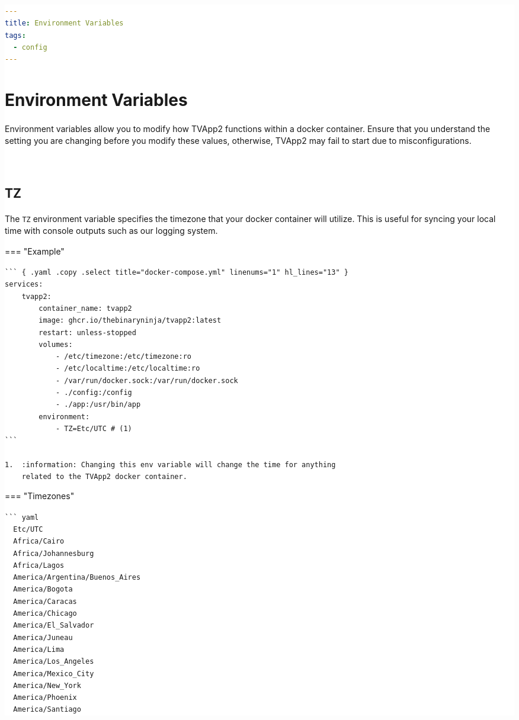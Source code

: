 ```yaml
---
title: Environment Variables
tags:
  - config
---
```


# Environment Variables

Environment variables allow you to modify how TVApp2 functions within a docker container. Ensure that
you understand the setting you are changing before you modify these values, otherwise, TVApp2 may fail to
start due to misconfigurations.

<br />

## TZ




The `TZ` environment variable specifies the timezone that your docker container will
utilize. This is useful for syncing your local time with console outputs such as
our logging system.

=== "Example"

    ``` { .yaml .copy .select title="docker-compose.yml" linenums="1" hl_lines="13" }
    services:
        tvapp2:
            container_name: tvapp2
            image: ghcr.io/thebinaryninja/tvapp2:latest
            restart: unless-stopped
            volumes:
                - /etc/timezone:/etc/timezone:ro
                - /etc/localtime:/etc/localtime:ro
                - /var/run/docker.sock:/var/run/docker.sock
                - ./config:/config
                - ./app:/usr/bin/app
            environment:
                - TZ=Etc/UTC # (1)
    ```

    1.  :information: Changing this env variable will change the time for anything
        related to the TVApp2 docker container.

=== "Timezones"

    ``` yaml
      Etc/UTC
      Africa/Cairo
      Africa/Johannesburg
      Africa/Lagos
      America/Argentina/Buenos_Aires
      America/Bogota
      America/Caracas
      America/Chicago
      America/El_Salvador
      America/Juneau
      America/Lima
      America/Los_Angeles
      America/Mexico_City
      America/New_York
      America/Phoenix
      America/Santiago